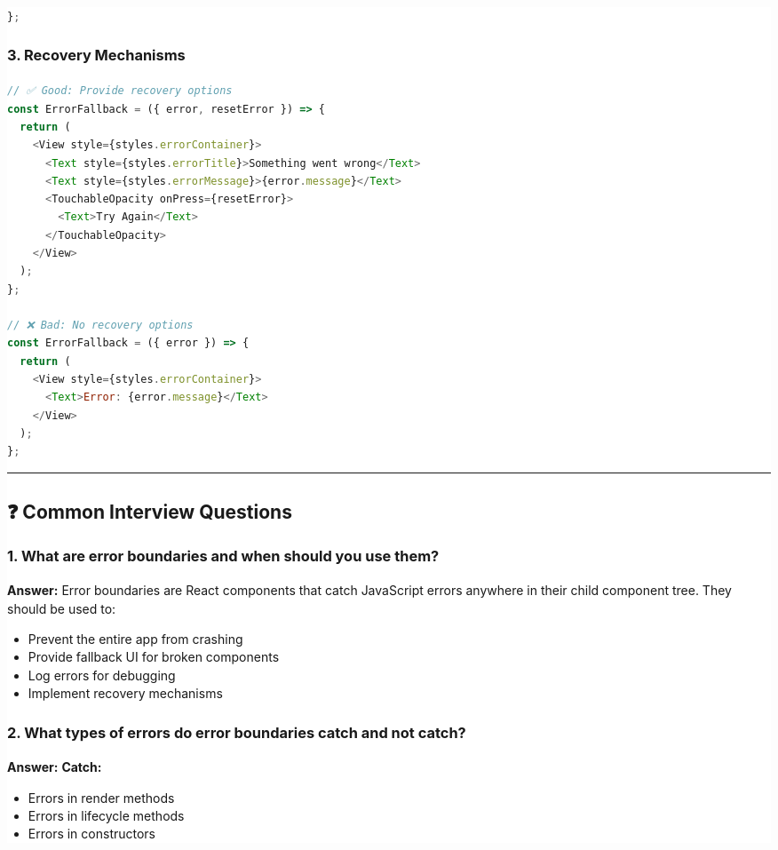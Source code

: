```javascript
};
```

### **3. Recovery Mechanisms**

```javascript
// ✅ Good: Provide recovery options
const ErrorFallback = ({ error, resetError }) => {
  return (
    <View style={styles.errorContainer}>
      <Text style={styles.errorTitle}>Something went wrong</Text>
      <Text style={styles.errorMessage}>{error.message}</Text>
      <TouchableOpacity onPress={resetError}>
        <Text>Try Again</Text>
      </TouchableOpacity>
    </View>
  );
};

// ❌ Bad: No recovery options
const ErrorFallback = ({ error }) => {
  return (
    <View style={styles.errorContainer}>
      <Text>Error: {error.message}</Text>
    </View>
  );
};
```

---

## ❓ **Common Interview Questions**

### **1. What are error boundaries and when should you use them?**

**Answer:**
Error boundaries are React components that catch JavaScript errors anywhere in their child component tree. They should be used to:
- Prevent the entire app from crashing
- Provide fallback UI for broken components
- Log errors for debugging
- Implement recovery mechanisms

### **2. What types of errors do error boundaries catch and not catch?**

**Answer:**
**Catch:**
- Errors in render methods
- Errors in lifecycle methods
- Errors in constructors
